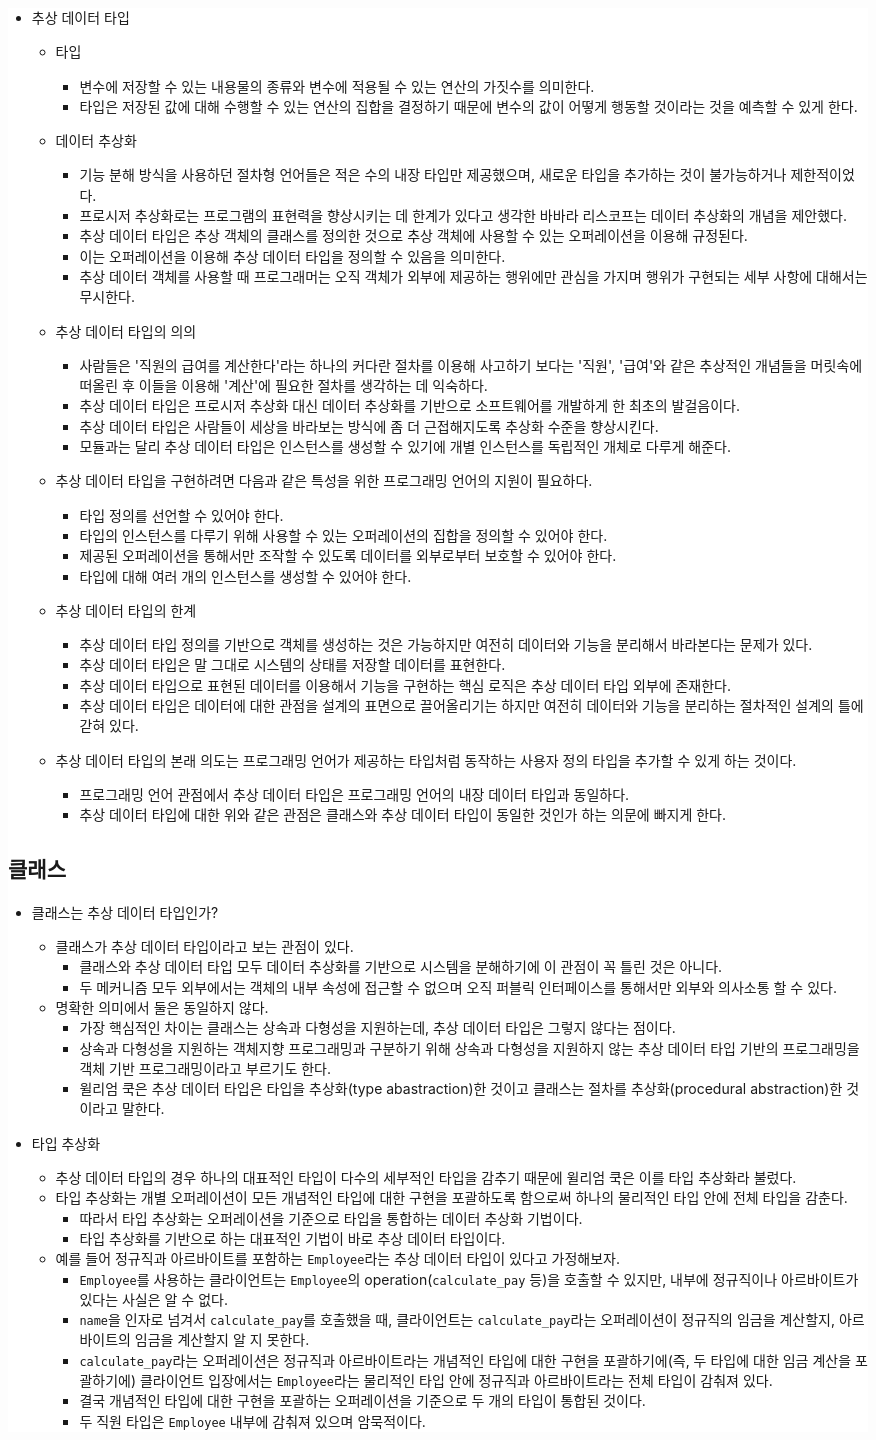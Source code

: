 

- 추상 데이터 타입

  - 타입

    - 변수에 저장할 수 있는 내용물의 종류와 변수에 적용될 수 있는 연산의 가짓수를 의미한다.
    - 타입은 저장된 값에 대해 수행할 수 있는 연산의 집합을 결정하기 때문에 변수의 값이 어떻게 행동할 것이라는 것을 예측할 수 있게 한다.

  - 데이터 추상화

    - 기능 분해 방식을 사용하던 절차형 언어들은 적은 수의 내장 타입만 제공했으며, 새로운 타입을 추가하는 것이 불가능하거나 제한적이었다.
    - 프로시저 추상화로는 프로그램의 표현력을 향상시키는 데 한계가 있다고 생각한 바바라 리스코프는 데이터 추상화의 개념을 제안했다.
    - 추상 데이터 타입은 추상 객체의 클래스를 정의한 것으로 추상 객체에 사용할 수 있는 오퍼레이션을 이용해 규정된다.
    - 이는 오퍼레이션을 이용해 추상 데이터 타입을 정의할 수 있음을 의미한다.
    - 추상 데이터 객체를 사용할 때 프로그래머는 오직 객체가 외부에 제공하는 행위에만 관심을 가지며 행위가 구현되는 세부 사항에 대해서는 무시한다.

  - 추상 데이터 타입의 의의

    - 사람들은 '직원의 급여를 계산한다'라는 하나의 커다란 절차를 이용해 사고하기 보다는 '직원', '급여'와 같은 추상적인 개념들을 머릿속에 떠올린 후 이들을 이용해 '계산'에 필요한 절차를 생각하는 데 익숙하다.
    - 추상 데이터 타입은 프로시저 추상화 대신 데이터 추상화를 기반으로 소프트웨어를 개발하게 한 최초의 발걸음이다.
    - 추상 데이터 타입은 사람들이 세상을 바라보는 방식에 좀 더 근접해지도록 추상화 수준을 향상시킨다.
    - 모듈과는 달리 추상 데이터 타입은 인스턴스를 생성할 수 있기에 개별 인스턴스를 독립적인 개체로 다루게 해준다.

  - 추상 데이터 타입을 구현하려면 다음과 같은 특성을 위한 프로그래밍 언어의 지원이 필요하다.
  
    - 타입 정의를 선언할 수 있어야 한다.
    - 타입의 인스턴스를 다루기 위해 사용할 수 있는 오퍼레이션의 집합을 정의할 수 있어야 한다.
    - 제공된 오퍼레이션을 통해서만 조작할 수 있도록 데이터를 외부로부터 보호할 수 있어야 한다.
    - 타입에 대해 여러 개의 인스턴스를 생성할 수 있어야 한다.
  
  
  - 추상 데이터 타입의 한계
    - 추상 데이터 타입 정의를 기반으로 객체를 생성하는 것은 가능하지만 여전히 데이터와 기능을 분리해서 바라본다는 문제가 있다.
    - 추상 데이터 타입은 말 그대로 시스템의 상태를 저장할 데이터를 표현한다.
    - 추상 데이터 타입으로 표현된 데이터를 이용해서 기능을 구현하는 핵심 로직은 추상 데이터 타입 외부에 존재한다.
    - 추상 데이터 타입은 데이터에 대한 관점을 설계의 표면으로 끌어올리기는 하지만 여전히 데이터와 기능을 분리하는 절차적인 설계의 틀에 갇혀 있다.
  - 추상 데이터 타입의 본래 의도는 프로그래밍 언어가 제공하는 타입처럼 동작하는 사용자 정의 타입을 추가할 수 있게 하는 것이다.
    - 프로그래밍 언어 관점에서 추상 데이터 타입은 프로그래밍 언어의 내장 데이터 타입과 동일하다.
    - 추상 데이터 타입에 대한 위와 같은 관점은 클래스와 추상 데이터 타입이 동일한 것인가 하는 의문에 빠지게 한다.



## 클래스

- 클래스는 추상 데이터 타입인가?
  - 클래스가 추상 데이터 타입이라고 보는 관점이 있다.
    - 클래스와 추상 데이터 타입 모두 데이터 추상화를 기반으로 시스템을 분해하기에  이 관점이 꼭 틀린 것은 아니다.
    - 두 메커니즘 모두 외부에서는 객체의 내부 속성에 접근할 수 없으며 오직 퍼블릭 인터페이스를 통해서만 외부와 의사소통 할 수 있다.
  - 명확한 의미에서 둘은 동일하지 않다.
    - 가장 핵심적인 차이는 클래스는 상속과 다형성을 지원하는데, 추상 데이터 타입은 그렇지 않다는 점이다.
    - 상속과 다형성을 지원하는 객체지향 프로그래밍과 구분하기 위해 상속과 다형성을 지원하지 않는 추상 데이터 타입 기반의 프로그래밍을 객체 기반 프로그래밍이라고 부르기도 한다.
    - 윌리엄 쿡은 추상 데이터 타입은 타입을 추상화(type abastraction)한 것이고 클래스는 절차를 추상화(procedural abstraction)한 것이라고 말한다.



- 타입 추상화
  - 추상 데이터 타입의 경우 하나의 대표적인 타입이 다수의 세부적인 타입을 감추기 때문에 윌리엄 쿡은 이를 타입 추상화라 불렀다.
  - 타입 추상화는 개별 오퍼레이션이 모든 개념적인 타입에 대한 구현을 포괄하도록 함으로써 하나의 물리적인 타입 안에 전체 타입을 감춘다.
    - 따라서 타입 추상화는 오퍼레이션을 기준으로 타입을 통합하는 데이터 추상화 기법이다.
    - 타입 추상화를 기반으로 하는 대표적인 기법이 바로 추상 데이터 타입이다.
  - 예를 들어 정규직과 아르바이트를 포함하는 `Employee`라는 추상 데이터 타입이 있다고 가정해보자.
    - `Employee`를 사용하는 클라이언트는 `Employee`의 operation(`calculate_pay` 등)을 호출할 수 있지만, 내부에 정규직이나 아르바이트가 있다는 사실은 알 수 없다.
    - `name`을 인자로 넘겨서 `calculate_pay`를 호출했을 때, 클라이언트는 `calculate_pay`라는 오퍼레이션이 정규직의 임금을 계산할지, 아르바이트의 임금을 계산할지 알 지 못한다.
    -  `calculate_pay`라는 오퍼레이션은 정규직과 아르바이트라는 개념적인 타입에 대한 구현을 포괄하기에(즉, 두 타입에 대한 임금 계산을 포괄하기에) 클라이언트 입장에서는 `Employee`라는 물리적인 타입 안에 정규직과 아르바이트라는 전체 타입이 감춰져 있다.
    - 결국 개념적인 타입에 대한 구현을 포괄하는 오퍼레이션을 기준으로 두 개의 타입이 통합된 것이다.
    - 두 직원 타입은 `Employee` 내부에 감춰져 있으며 암묵적이다.